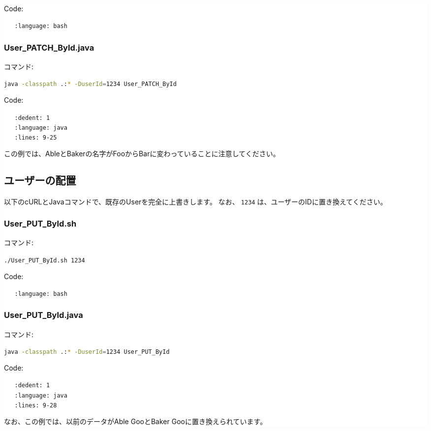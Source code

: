 Code:

```{literalinclude} ./user-account-api-basics/resources/liferay-y6q4.zip/curl/User_PATCH_ById.sh
   :language: bash
```

### User_PATCH_ById.java

コマンド:

```bash 
java -classpath .:* -DuserId=1234 User_PATCH_ById
```

Code:

```{literalinclude} ./user-account-api-basics/resources/liferay-y6q4.zip/java/User_PATCH_ById.java
   :dedent: 1
   :language: java
   :lines: 9-25
```

この例では、AbleとBakerの名字がFooからBarに変わっていることに注意してください。

## ユーザーの配置

以下のcURLとJavaコマンドで、既存のUserを完全に上書きします。 なお、 `1234` は、ユーザーのIDに置き換えてください。

### User_PUT_ById.sh

コマンド:

```bash
./User_PUT_ById.sh 1234
```

Code:

```{literalinclude} ./user-account-api-basics/resources/liferay-y6q4.zip/curl/User_PUT_ById.sh
   :language: bash
```

### User_PUT_ById.java

コマンド:

```bash 
java -classpath .:* -DuserId=1234 User_PUT_ById
```

Code:

```{literalinclude} ./user-account-api-basics/resources/liferay-y6q4.zip/java/User_PUT_ById.java
   :dedent: 1
   :language: java
   :lines: 9-28
```

なお、この例では、以前のデータがAble GooとBaker Gooに置き換えられています。
